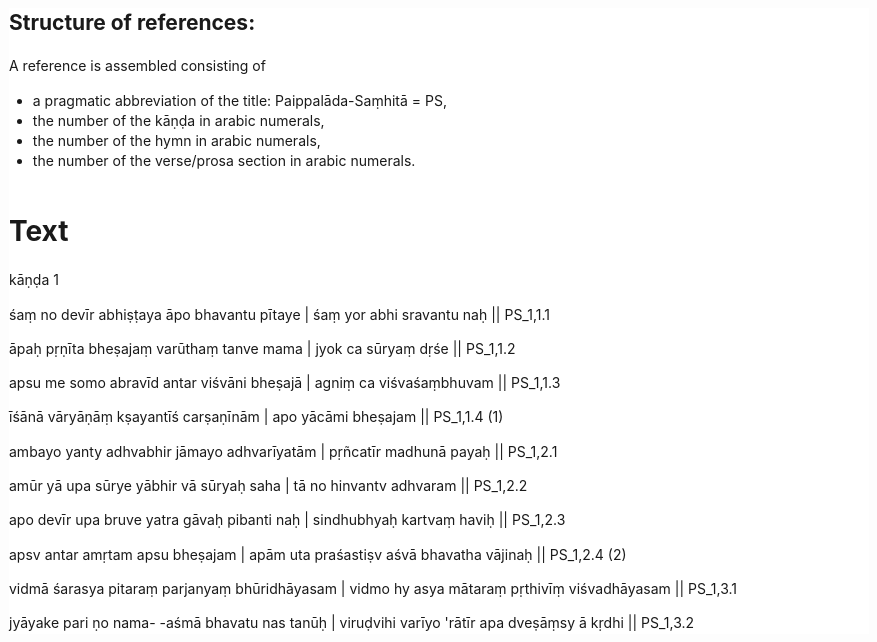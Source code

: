 ## Structure of references:
   A reference is assembled consisting of
   - a pragmatic abbreviation of the title: Paippalāda-Saṃhitā = PS,
   - the number of the kāṇḍa in arabic numerals,
   - the number of the hymn in arabic numerals,
   - the number of the verse/prosa section in arabic numerals.


# Text


kāṇḍa 1

śaṃ no devīr abhiṣṭaya
āpo bhavantu pītaye |
śaṃ yor abhi sravantu naḥ || PS_1,1.1

āpaḥ pṛṇīta bheṣajaṃ
varūthaṃ tanve mama |
jyok ca sūryaṃ dṛśe || PS_1,1.2

apsu me somo abravīd
antar viśvāni bheṣajā |
agniṃ ca viśvaśaṃbhuvam || PS_1,1.3

īśānā vāryāṇāṃ
kṣayantīś carṣaṇīnām |
apo yācāmi bheṣajam || PS_1,1.4
(1)

ambayo yanty adhvabhir
jāmayo adhvarīyatām |
pṛñcatīr madhunā payaḥ || PS_1,2.1

amūr yā upa sūrye
yābhir vā sūryaḥ saha |
tā no hinvantv adhvaram || PS_1,2.2

apo devīr upa bruve
yatra gāvaḥ pibanti naḥ |
sindhubhyaḥ kartvaṃ haviḥ || PS_1,2.3

apsv antar amṛtam apsu bheṣajam |
apām uta praśastiṣv
aśvā bhavatha vājinaḥ || PS_1,2.4
(2)

vidmā śarasya pitaraṃ
parjanyaṃ bhūridhāyasam |
vidmo hy asya mātaraṃ
pṛthivīṃ viśvadhāyasam || PS_1,3.1

jyāyake pari ṇo nama-
-aśmā bhavatu nas tanūḥ |
viruḍvihi varīyo 'rātīr
apa dveṣāṃsy ā kṛdhi || PS_1,3.2
